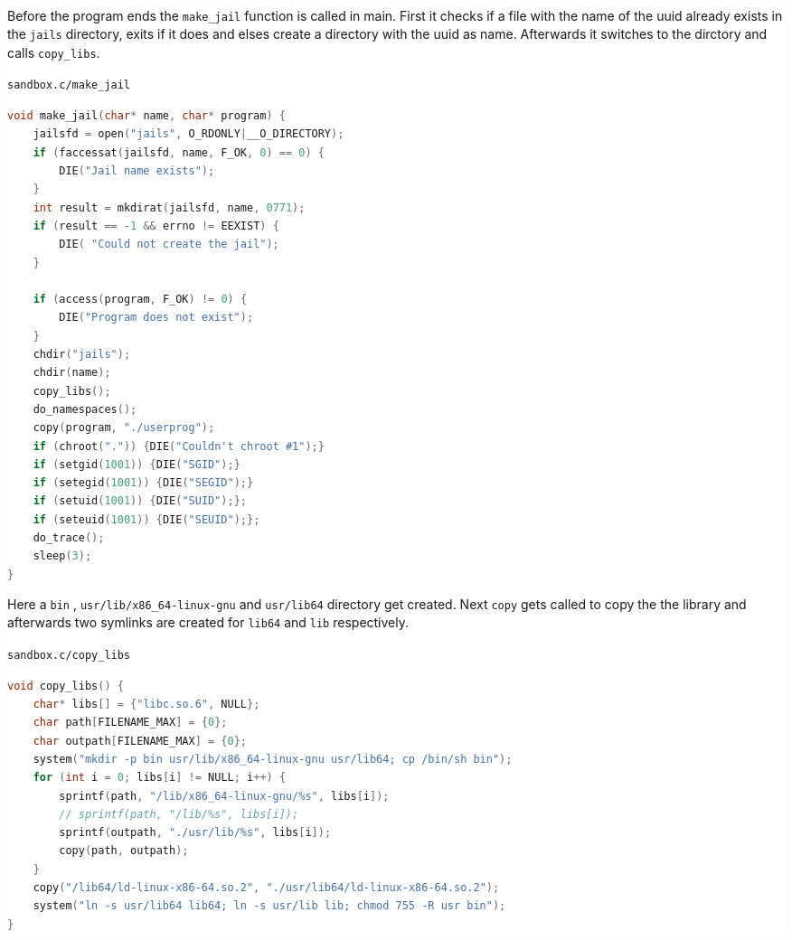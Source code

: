Before the program ends the `make_jail` function is called in main. First it checks if a file with the name of the uuid already exists in the `jails` directory, exits if it does and elses create a directory with the uuid as name. Afterwards it switches to the dirctory and calls `copy_libs`.

`sandbox.c/make_jail`

```c
void make_jail(char* name, char* program) {
    jailsfd = open("jails", O_RDONLY|__O_DIRECTORY);
    if (faccessat(jailsfd, name, F_OK, 0) == 0) {
        DIE("Jail name exists");
    }
    int result = mkdirat(jailsfd, name, 0771);
    if (result == -1 && errno != EEXIST) {
        DIE( "Could not create the jail");
    }

    if (access(program, F_OK) != 0) {
        DIE("Program does not exist");
    }
    chdir("jails");
    chdir(name);
    copy_libs();
    do_namespaces();
    copy(program, "./userprog");
    if (chroot(".")) {DIE("Couldn't chroot #1");}
    if (setgid(1001)) {DIE("SGID");}
    if (setegid(1001)) {DIE("SEGID");}
    if (setuid(1001)) {DIE("SUID");};
    if (seteuid(1001)) {DIE("SEUID");};
    do_trace();
    sleep(3);
}
```

Here a `bin` , `usr/lib/x86_64-linux-gnu` and  `usr/lib64` directory get created. Next `copy` gets called to copy the the library and afterwards two symlinks are created for `lib64` and `lib` respectively.

`sandbox.c/copy_libs`

```c
void copy_libs() {
    char* libs[] = {"libc.so.6", NULL};
    char path[FILENAME_MAX] = {0};
    char outpath[FILENAME_MAX] = {0};
    system("mkdir -p bin usr/lib/x86_64-linux-gnu usr/lib64; cp /bin/sh bin");
    for (int i = 0; libs[i] != NULL; i++) {
        sprintf(path, "/lib/x86_64-linux-gnu/%s", libs[i]);
        // sprintf(path, "/lib/%s", libs[i]);
        sprintf(outpath, "./usr/lib/%s", libs[i]);
        copy(path, outpath);
    }
    copy("/lib64/ld-linux-x86-64.so.2", "./usr/lib64/ld-linux-x86-64.so.2");
    system("ln -s usr/lib64 lib64; ln -s usr/lib lib; chmod 755 -R usr bin");
}
```

